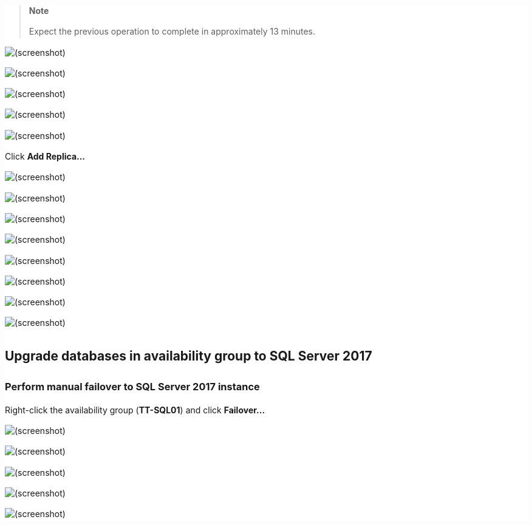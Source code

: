 
> **Note**
>
> Expect the previous operation to complete in approximately 13 minutes.

![(screenshot)](https://assets.technologytoolbox.com/screenshots/27/CAFEDA3A094DE3086A07603DCA0FFA128756E427.png)

![(screenshot)](https://assets.technologytoolbox.com/screenshots/7D/7CE781DD1E21CEA41AF933AD02C576595683457D.png)

![(screenshot)](https://assets.technologytoolbox.com/screenshots/A9/B5765C022C97DF6A396B52A94E5E5C8129A990A9.png)

![(screenshot)](https://assets.technologytoolbox.com/screenshots/DE/ECE41673EE95BA9E2DEABD9295D117124DDBD4DE.png)

![(screenshot)](https://assets.technologytoolbox.com/screenshots/24/BE54AABD5278FB0F5ECA150B3DA3018718D93924.png)

Click **Add Replica...**

![(screenshot)](https://assets.technologytoolbox.com/screenshots/CC/D53C814035094311DB429B6026A26966978C19CC.png)

![(screenshot)](https://assets.technologytoolbox.com/screenshots/B8/A08BF50D1B7D192AC47E2277C8012644E14865B8.png)

![(screenshot)](https://assets.technologytoolbox.com/screenshots/3A/1CF3C0A930C223B9B86E107A3013C83086A8073A.png)

![(screenshot)](https://assets.technologytoolbox.com/screenshots/FF/7222180AA2ECF6CDF7D1DC0F9EE4675A67F61FFF.png)

![(screenshot)](https://assets.technologytoolbox.com/screenshots/C6/C4D84F819F8F117EEB2D258C205B523475439CC6.png)

![(screenshot)](https://assets.technologytoolbox.com/screenshots/CB/A5DB20DAAE27A3403F98430631E9FF647C6CABCB.png)

![(screenshot)](https://assets.technologytoolbox.com/screenshots/E2/04167D4DAF5F09DED5ACF3578238240C5FD6AAE2.png)

![(screenshot)](https://assets.technologytoolbox.com/screenshots/D5/3EDF24BE50BEE779173ABA00D59DDE33E28E49D5.png)

## Upgrade databases in availability group to SQL Server 2017

### Perform manual failover to SQL Server 2017 instance

Right-click the availability group (**TT-SQL01**) and click **Failover...**

![(screenshot)](https://assets.technologytoolbox.com/screenshots/73/C682C906B479FAB364D7D874FF78BECFB0937973.png)

![(screenshot)](https://assets.technologytoolbox.com/screenshots/F3/EA06F00057963168C0A74ACFFB3B9DDF9564F1F3.png)

![(screenshot)](https://assets.technologytoolbox.com/screenshots/32/2C0B94E4A1DB5F7F22AFB502B4000165161E6932.png)

![(screenshot)](https://assets.technologytoolbox.com/screenshots/A7/DD033A44267B91BEA91AFCD29DDF50351EE8DEA7.png)

![(screenshot)](https://assets.technologytoolbox.com/screenshots/98/5E08909BCD61347364DE91AC09209F187D767D98.png)
